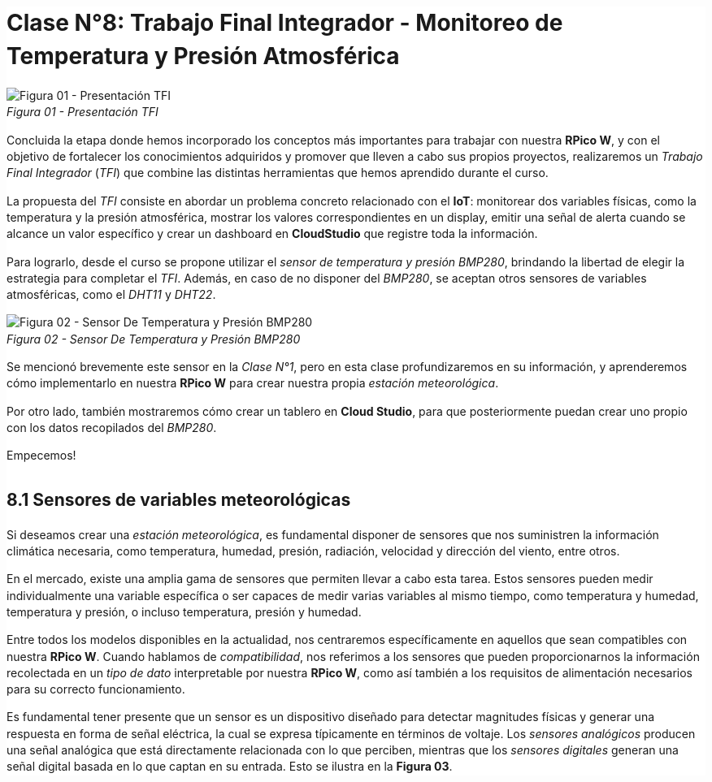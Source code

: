 # Clase N°8: Trabajo Final Integrador - Monitoreo de Temperatura y Presión Atmosférica

![Figura 01 - Presentación TFI](./images/Figura01-PresentaciónTFI.jpg)  
*Figura 01 - Presentación TFI*

Concluida la etapa donde hemos incorporado los conceptos más importantes para trabajar con nuestra **RPico W**, y con el objetivo de fortalecer los conocimientos adquiridos y promover que lleven a cabo sus propios proyectos, realizaremos un *Trabajo Final Integrador* (*TFI*) que combine las distintas herramientas que hemos aprendido durante el curso.

La propuesta del *TFI* consiste en abordar un problema concreto relacionado con el **IoT**: monitorear dos variables físicas, como la temperatura y la presión atmosférica, mostrar los valores correspondientes en un display, emitir una señal de alerta cuando se alcance un valor específico y crear un dashboard en **CloudStudio** que registre toda la información.

Para lograrlo, desde el curso se propone utilizar el *sensor de temperatura y presión BMP280*, brindando la libertad de elegir la estrategia para completar el *TFI*. Además, en caso de no disponer del *BMP280*, se aceptan otros sensores de variables atmosféricas, como el *DHT11* y *DHT22*.

![Figura 02 - Sensor De Temperatura y Presión BMP280](./images/Figura02-SensorDePresiónyTemperaturaBMP280.jpg)  
*Figura 02 - Sensor De Temperatura y Presión BMP280*

Se mencionó brevemente este sensor en la *Clase N°1*, pero en esta clase profundizaremos en su información, y aprenderemos cómo implementarlo en nuestra **RPico W** para crear nuestra propia *estación meteorológica*.

Por otro lado, también mostraremos cómo crear un tablero en **Cloud Studio**, para que posteriormente puedan crear uno propio con los datos recopilados del *BMP280*.

Empecemos!

## 8.1 Sensores de variables meteorológicas

Si deseamos crear una *estación meteorológica*, es fundamental disponer de sensores que nos suministren la información climática necesaria, como temperatura, humedad, presión, radiación, velocidad y dirección del viento, entre otros.

En el mercado, existe una amplia gama de sensores que permiten llevar a cabo esta tarea. Estos sensores pueden medir individualmente una variable específica o ser capaces de medir varias variables al mismo tiempo, como temperatura y humedad, temperatura y presión, o incluso temperatura, presión y humedad.

Entre todos los modelos disponibles en la actualidad, nos centraremos específicamente en aquellos que sean compatibles con nuestra **RPico W**. Cuando hablamos de *compatibilidad*, nos referimos a los sensores que pueden proporcionarnos la información recolectada en un *tipo de dato* interpretable por nuestra **RPico W**, como así también a los requisitos de alimentación necesarios para su correcto funcionamiento.

Es fundamental tener presente que un sensor es un dispositivo diseñado para detectar magnitudes físicas y generar una respuesta en forma de señal eléctrica, la cual se expresa típicamente en términos de voltaje. Los *sensores analógicos* producen una señal analógica que está directamente relacionada con lo que perciben, mientras que los *sensores digitales* generan una señal digital basada en lo que captan en su entrada. Esto se ilustra en la **Figura 03**.
